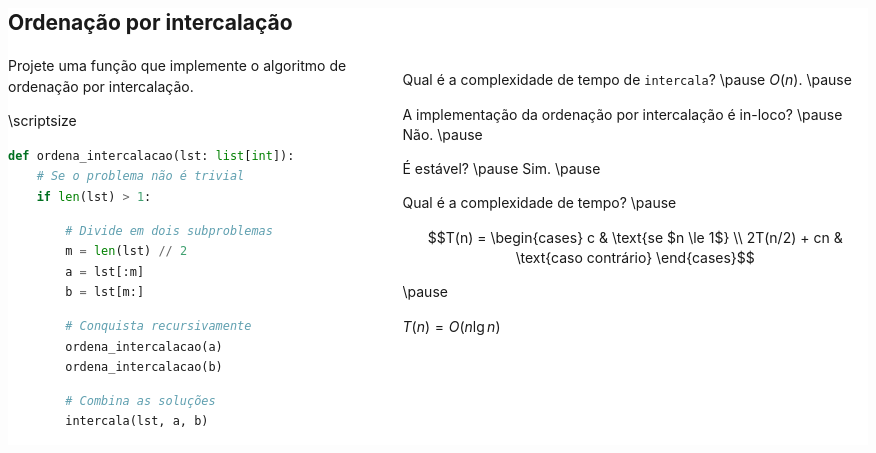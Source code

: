 </div>
</div>


## Ordenação por intercalação

<div class="columns">
<div class="column" width="43%">
Projete uma função que implemente o algoritmo de ordenação por intercalação.

\scriptsize

```python
def ordena_intercalacao(lst: list[int]):
    # Se o problema não é trivial
    if len(lst) > 1:
```

```python
        # Divide em dois subproblemas
        m = len(lst) // 2
        a = lst[:m]
        b = lst[m:]
```

```python
        # Conquista recursivamente
        ordena_intercalacao(a)
        ordena_intercalacao(b)
```

```python
        # Combina as soluções
        intercala(lst, a, b)
```

</div>
<div class="column" width="52%">

Qual é a complexidade de tempo de `intercala`? \pause $O(n)$. \pause

A implementação da ordenação por intercalação é in-loco? \pause Não. \pause

É estável? \pause Sim. \pause

Qual é a complexidade de tempo? \pause

$$T(n) =
    \begin{cases}
      c               & \text{se $n \le 1$} \\
      2T(n/2) + cn    & \text{caso contrário}
    \end{cases}$$

\pause

$T(n) = O(n \lg n)$

</div>
</div>
